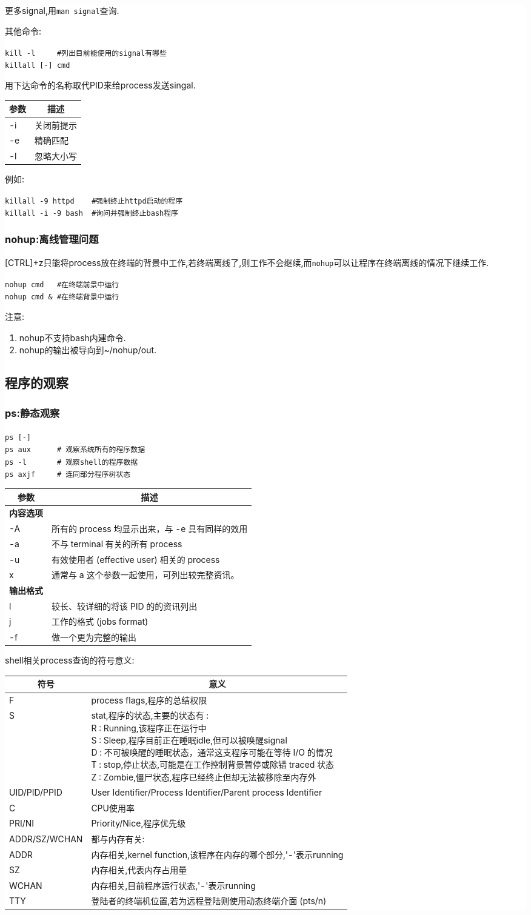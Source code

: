 更多signal,用`man signal`查询.
  

其他命令:

	kill -l		#列出目前能使用的signal有哪些
	killall [-] cmd

用下达命令的名称取代PID来给process发送singal.

参数|描述
---|---
-i|关闭前提示
-e|精确匹配
-l|忽略大小写

例如:

	killall -9 httpd	#强制终止httpd启动的程序
	killall -i -9 bash	#询问并强制终止bash程序

### nohup:离线管理问题
[CTRL]+z只能将process放在终端的背景中工作,若终端离线了,则工作不会继续,而`nohup`可以让程序在终端离线的情况下继续工作.

	nohup cmd	#在终端前景中运行
	nohup cmd & #在终端背景中运行

注意:
1. nohup不支持bash内建命令.
1. nohup的输出被导向到~/nohup/out.

## 程序的观察

### ps:静态观察

	ps [-]
	ps aux   	# 观察系统所有的程序数据
	ps -l   	# 观察shell的程序数据
	ps axjf  	# 连同部分程序树状态

参数|描述
---|---
**内容选项**|
-A|所有的 process 均显示出来，与 -e 具有同样的效用
-a|不与 terminal 有关的所有 process 
-u|有效使用者 (effective user) 相关的 process 
x|通常与 a 这个参数一起使用，可列出较完整资讯。
**输出格式**|
l|较长、较详细的将该 PID 的的资讯列出
j|工作的格式 (jobs format)
-f|做一个更为完整的输出

shell相关process查询的符号意义:

符号|意义
---|---
F|process flags,程序的总结权限
S|stat,程序的状态,主要的状态有 : <BR>R : Running,该程序正在运行中 <BR>S : Sleep,程序目前正在睡眠idle,但可以被唤醒signal <BR>D : 不可被唤醒的睡眠状态，通常这支程序可能在等待 I/O 的情况 <BR>T : stop,停止状态,可能是在工作控制背景暂停或除错 traced 状态 <BR>Z : Zombie,僵尸状态,程序已经终止但却无法被移除至内存外
UID/PID/PPID|User Identifier/Process Identifier/Parent process Identifier
C|CPU使用率
PRI/NI|Priority/Nice,程序优先级
ADDR/SZ/WCHAN|都与内存有关:<BR>
ADDR|内存相关,kernel function,该程序在内存的哪个部分,'-'表示running
SZ|内存相关,代表内存占用量
WCHAN|内存相关,目前程序运行状态,'-'表示running
TTY|登陆者的终端机位置,若为远程登陆则使用动态终端介面 (pts/n)